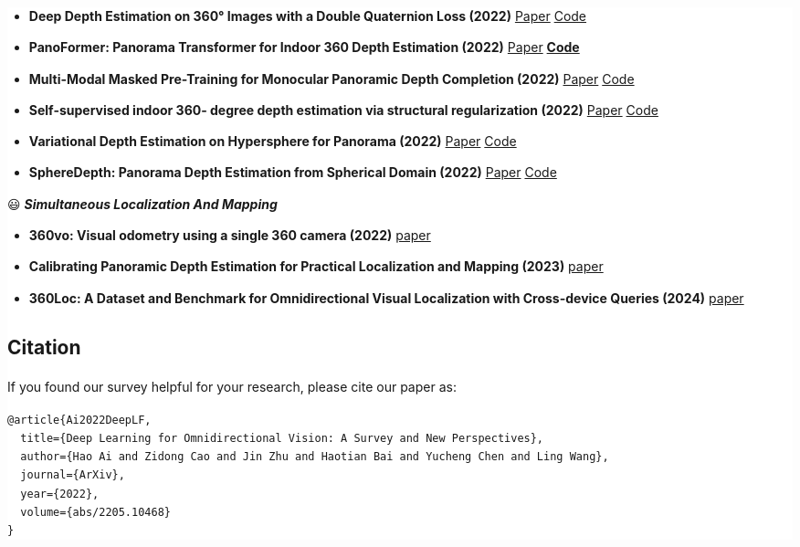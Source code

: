 - **Deep Depth Estimation on 360° Images with a Double Quaternion Loss (2022)**  [Paper](Tasks/Scene%20Understanding/Monocular%20Depth%20Estimation/DQL/Paper.md) [Code](Tasks/Scene%20Understanding/Monocular%20Depth%20Estimation/DQL/Code.md)

- **PanoFormer: Panorama Transformer for Indoor 360 Depth Estimation (2022)**  [Paper](Tasks/Scene%20Understanding/Monocular%20Depth%20Estimation/PanoPopups/Paper.md) [**Code**](https://github.com/zhijieshen-bjtu/PanoFormer)

- **Multi-Modal Masked Pre-Training for Monocular Panoramic Depth Completion (2022)**  [Paper](Tasks/Scene%20Understanding/Monocular%20Depth%20Estimation/M3PT/Paper.md) [Code](Tasks/Scene%20Understanding/Monocular%20Depth%20Estimation/M3PT/Code.md)

- **Self-supervised indoor 360- degree depth estimation via structural regularization (2022)**  [Paper](Tasks/Scene%20Understanding/Monocular%20Depth%20Estimation/SSIDE/Paper.md) [Code](Tasks/Scene%20Understanding/Monocular%20Depth%20Estimation/SSIDE/Code.md)

- **Variational Depth Estimation on Hypersphere for Panorama (2022)**  [Paper](Tasks/Scene%20Understanding/Monocular%20Depth%20Estimation/OmniVAE/Paper.md) [Code](Tasks/Scene%20Understanding/Monocular%20Depth%20Estimation/OmniVAE/Code.md)

- **SphereDepth: Panorama Depth Estimation from Spherical Domain (2022)**  [Paper](Tasks/Scene%20Understanding/Monocular%20Depth%20Estimation/SphereDepth/Paper.md) [Code](Tasks/Scene%20Understanding/Monocular%20Depth%20Estimation/SphereDepth/Code.md)





:smiley: ***Simultaneous Localization And Mapping***

- **360vo: Visual odometry using a single 360 camera (2022)** [paper](https://ieeexplore.ieee.org/iel7/9811522/9811357/09812203.pdf?casa_token=PObyF3j6ZgwAAAAA:iSreJVES5IzEscPNanzsjIF4ZK5zjISGQCAorYq0Rsy0IJMHzXbEwwdMMGWI1m0WFNhZV7xlp0k)

- **Calibrating Panoramic Depth Estimation for Practical Localization and Mapping (2023)** [paper](http://openaccess.thecvf.com/content/ICCV2023/papers/Kim_Calibrating_Panoramic_Depth_Estimation_for_Practical_Localization_and_Mapping_ICCV_2023_paper.pdf)

- **360Loc: A Dataset and Benchmark for Omnidirectional Visual Localization with Cross-device Queries (2024)** [paper](https://openaccess.thecvf.com/content/CVPR2024/papers/Huang_360Loc_A_Dataset_and_Benchmark_for_Omnidirectional_Visual_Localization_with_CVPR_2024_paper.pdf)

## Citation
If you found our survey helpful for your research, please cite our paper as:

```
@article{Ai2022DeepLF,
  title={Deep Learning for Omnidirectional Vision: A Survey and New Perspectives},
  author={Hao Ai and Zidong Cao and Jin Zhu and Haotian Bai and Yucheng Chen and Ling Wang},
  journal={ArXiv},
  year={2022},
  volume={abs/2205.10468}
}
```

